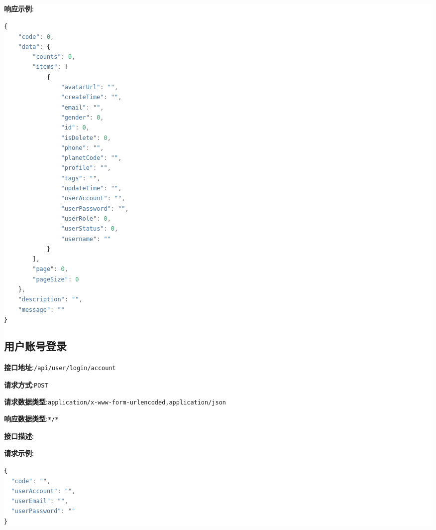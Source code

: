 
**响应示例**:
```javascript
{
	"code": 0,
	"data": {
		"counts": 0,
		"items": [
			{
				"avatarUrl": "",
				"createTime": "",
				"email": "",
				"gender": 0,
				"id": 0,
				"isDelete": 0,
				"phone": "",
				"planetCode": "",
				"profile": "",
				"tags": "",
				"updateTime": "",
				"userAccount": "",
				"userPassword": "",
				"userRole": 0,
				"userStatus": 0,
				"username": ""
			}
		],
		"page": 0,
		"pageSize": 0
	},
	"description": "",
	"message": ""
}
```


## 用户账号登录


**接口地址**:`/api/user/login/account`


**请求方式**:`POST`


**请求数据类型**:`application/x-www-form-urlencoded,application/json`


**响应数据类型**:`*/*`


**接口描述**:


**请求示例**:


```javascript
{
  "code": "",
  "userAccount": "",
  "userEmail": "",
  "userPassword": ""
}
```
